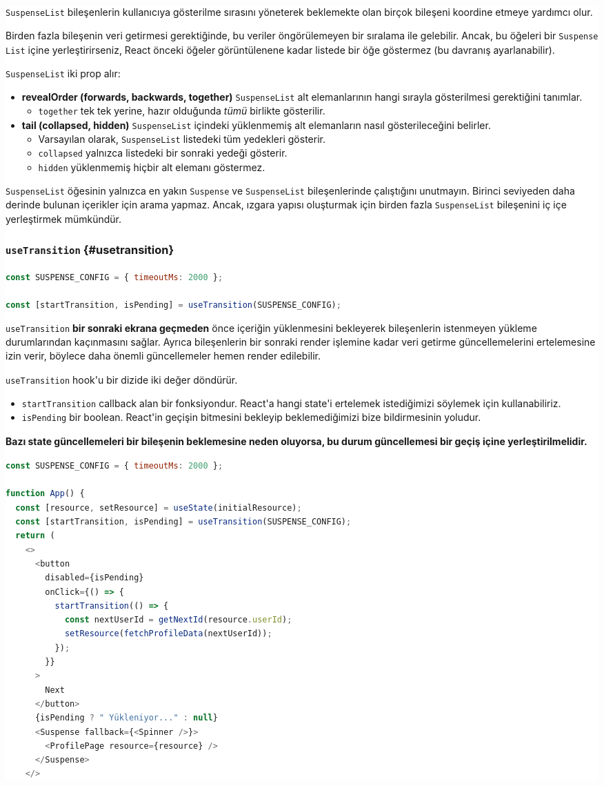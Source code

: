 `SuspenseList` bileşenlerin kullanıcıya gösterilme sırasını yöneterek beklemekte olan birçok bileşeni koordine etmeye yardımcı olur.

Birden fazla bileşenin veri getirmesi gerektiğinde, bu veriler öngörülemeyen bir sıralama ile gelebilir. Ancak, bu öğeleri bir `SuspenseList` içine yerleştirirseniz, React önceki öğeler görüntülenene kadar listede bir öğe göstermez (bu davranış ayarlanabilir).

`SuspenseList` iki prop alır:
* **revealOrder (forwards, backwards, together)** `SuspenseList` alt elemanlarının hangi sırayla gösterilmesi gerektiğini tanımlar.
  * `together` tek tek yerine, hazır olduğunda *tümü* birlikte gösterilir.
* **tail (collapsed, hidden)** `SuspenseList` içindeki yüklenmemiş alt elemanların nasıl gösterileceğini belirler.
  * Varsayılan olarak, `SuspenseList` listedeki tüm yedekleri gösterir.
  * `collapsed` yalnızca listedeki bir sonraki yedeği gösterir.
  * `hidden` yüklenmemiş hiçbir alt elemanı göstermez.

`SuspenseList` öğesinin yalnızca en yakın `Suspense` ve `SuspenseList` bileşenlerinde çalıştığını unutmayın. Birinci seviyeden daha derinde bulunan içerikler için arama yapmaz. Ancak, ızgara yapısı oluşturmak için birden fazla `SuspenseList` bileşenini iç içe yerleştirmek mümkündür.

### `useTransition` {#usetransition}

```js
const SUSPENSE_CONFIG = { timeoutMs: 2000 };

const [startTransition, isPending] = useTransition(SUSPENSE_CONFIG);
```

`useTransition` **bir sonraki ekrana geçmeden** önce içeriğin yüklenmesini bekleyerek bileşenlerin istenmeyen yükleme durumlarından kaçınmasını sağlar. Ayrıca bileşenlerin bir sonraki render işlemine kadar veri getirme güncellemelerini ertelemesine izin verir, böylece daha önemli güncellemeler hemen render edilebilir.

`useTransition` hook'u bir dizide iki değer döndürür.
* `startTransition` callback alan bir fonksiyondur. React'a hangi state'i ertelemek istediğimizi söylemek için kullanabiliriz.
* `isPending` bir boolean. React'in geçişin bitmesini bekleyip beklemediğimizi bize bildirmesinin yoludur.

**Bazı state güncellemeleri bir bileşenin beklemesine neden oluyorsa, bu durum güncellemesi bir geçiş içine yerleştirilmelidir.**

```js
const SUSPENSE_CONFIG = { timeoutMs: 2000 };

function App() {
  const [resource, setResource] = useState(initialResource);
  const [startTransition, isPending] = useTransition(SUSPENSE_CONFIG);
  return (
    <>
      <button
        disabled={isPending}
        onClick={() => {
          startTransition(() => {
            const nextUserId = getNextId(resource.userId);
            setResource(fetchProfileData(nextUserId));
          });
        }}
      >
        Next
      </button>
      {isPending ? " Yükleniyor..." : null}
      <Suspense fallback={<Spinner />}>
        <ProfilePage resource={resource} />
      </Suspense>
    </>
```